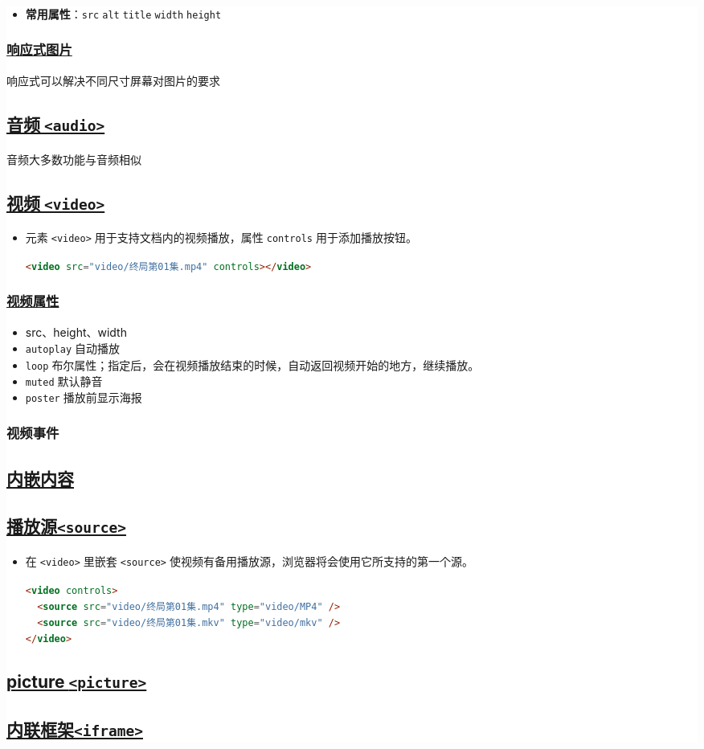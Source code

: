 - **常用属性**：`src`  `alt`  `title`  `width`  `height`

### [响应式图片](https://developer.mozilla.org/zh-CN/docs/Learn/HTML/Multimedia_and_embedding/Responsive_images)

响应式可以解决不同尺寸屏幕对图片的要求

## [音频 `<audio>`](https://developer.mozilla.org/zh-CN/docs/Web/HTML/Element/audio)

音频大多数功能与音频相似

## [视频 `<video>`](https://developer.mozilla.org/zh-CN/docs/Web/HTML/Element/video)

- 元素 `<video>` 用于支持文档内的视频播放，属性 `controls` 用于添加播放按钮。

	```html
	<video src="video/终局第01集.mp4" controls></video>
	```

### [视频属性](https://developer.mozilla.org/zh-CN/docs/Web/HTML/Element/video)

- src、height、width
- `autoplay` 自动播放
- `loop` 布尔属性；指定后，会在视频播放结束的时候，自动返回视频开始的地方，继续播放。
- `muted` 默认静音
- `poster` 播放前显示海报

### 视频事件

## [内嵌内容](https://developer.mozilla.org/zh-CN/docs/Web/HTML/Element#内嵌内容)

## [播放源`<source>`](https://developer.mozilla.org/en-US/docs/Web/HTML/Element/source)

- 在 `<video>` 里嵌套 `<source>` 使视频有备用播放源，浏览器将会使用它所支持的第一个源。

	```html
	<video controls>
	  <source src="video/终局第01集.mp4" type="video/MP4" />
	  <source src="video/终局第01集.mkv" type="video/mkv" />
	</video>
	```

## [picture `<picture>`](https://developer.mozilla.org/zh-CN/docs/Web/HTML/Element/picture)

## [内联框架`<iframe>`](https://developer.mozilla.org/zh-CN/docs/Web/HTML/Element/iframe)
